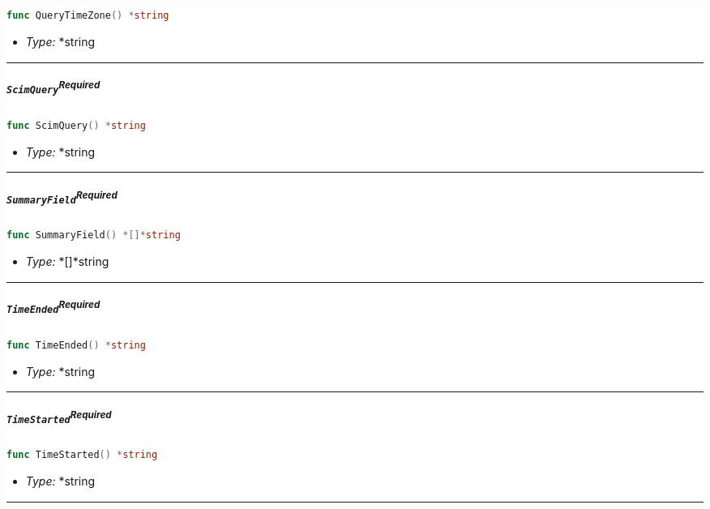 ```go
func QueryTimeZone() *string
```

- *Type:* *string

---

##### `ScimQuery`<sup>Required</sup> <a name="ScimQuery" id="rhizo-co-terraform-provider-oci.dataOciDataSafeSqlFirewallViolationAnalytics.DataOciDataSafeSqlFirewallViolationAnalytics.property.scimQuery"></a>

```go
func ScimQuery() *string
```

- *Type:* *string

---

##### `SummaryField`<sup>Required</sup> <a name="SummaryField" id="rhizo-co-terraform-provider-oci.dataOciDataSafeSqlFirewallViolationAnalytics.DataOciDataSafeSqlFirewallViolationAnalytics.property.summaryField"></a>

```go
func SummaryField() *[]*string
```

- *Type:* *[]*string

---

##### `TimeEnded`<sup>Required</sup> <a name="TimeEnded" id="rhizo-co-terraform-provider-oci.dataOciDataSafeSqlFirewallViolationAnalytics.DataOciDataSafeSqlFirewallViolationAnalytics.property.timeEnded"></a>

```go
func TimeEnded() *string
```

- *Type:* *string

---

##### `TimeStarted`<sup>Required</sup> <a name="TimeStarted" id="rhizo-co-terraform-provider-oci.dataOciDataSafeSqlFirewallViolationAnalytics.DataOciDataSafeSqlFirewallViolationAnalytics.property.timeStarted"></a>

```go
func TimeStarted() *string
```

- *Type:* *string

---

